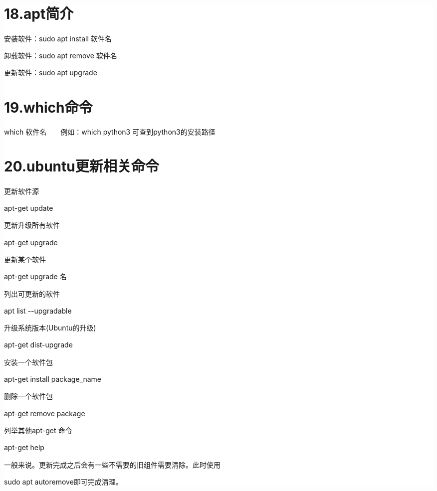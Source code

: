 # 18.apt简介

安装软件：sudo apt install 软件名

卸载软件：sudo apt remove 软件名

更新软件：sudo apt upgrade

# 19.which命令

which 软件名　　例如：which python3  可查到python3的安装路径

# 20.ubuntu更新相关命令

更新软件源

apt-get update

更新升级所有软件

apt-get upgrade

更新某个软件

apt-get upgrade 名

列出可更新的软件

apt list --upgradable

升级系统版本(Ubuntu的升级)

apt-get dist-upgrade

安装一个软件包

apt-get install package_name

删除一个软件包

apt-get remove package

列举其他apt-get 命令

apt-get help

一般来说。更新完成之后会有一些不需要的旧组件需要清除。此时使用

sudo apt autoremove即可完成清理。
